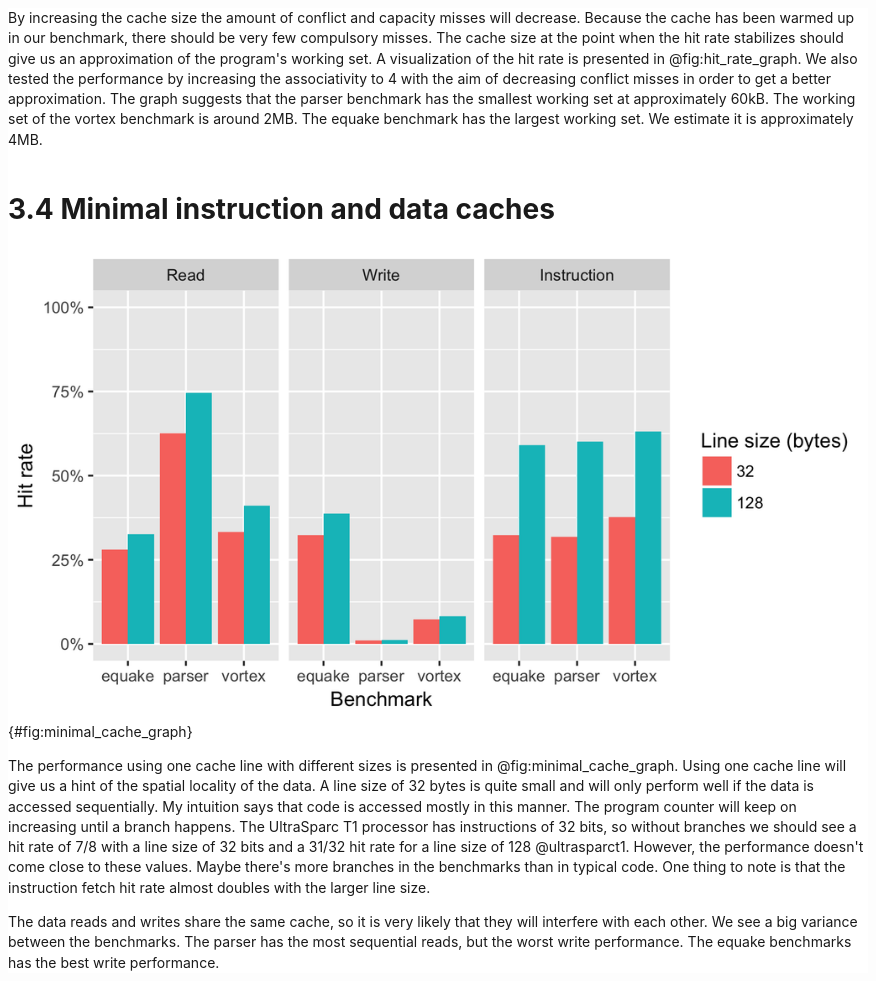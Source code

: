 By increasing the cache size the amount of conflict and capacity misses will
decrease. Because the cache has been warmed up in our benchmark, there should be
very few compulsory misses. The cache size at the point when the hit rate
stabilizes should give us an approximation of the program's working set. A
visualization of the hit rate is presented in @fig:hit_rate_graph. We also
tested the performance by increasing the associativity to 4 with the aim of
decreasing conflict misses in order to get a better approximation. The graph
suggests that the parser benchmark has the smallest working set at approximately
60kB. The working set of the vortex benchmark is around 2MB. The equake
benchmark has the largest working set. We estimate it is approximately 4MB.

3.4 Minimal instruction and data caches
=======================================

![Benchmark performance with one cache line](minimal_line_size.png){#fig:minimal_cache_graph}

The performance using one cache line with different sizes is presented in
@fig:minimal_cache_graph. Using one cache line will give us a hint of the
spatial locality of the data. A line size of 32 bytes is quite small and will
only perform well if the data is accessed sequentially. My intuition says that
code is accessed mostly in this manner. The program counter will keep on
increasing until a branch happens. The UltraSparc T1 processor has instructions
of 32 bits, so without branches we should see a hit rate of 7/8 with a line size
of 32 bits and a 31/32 hit rate for a line size of 128 @ultrasparct1. However,
the performance doesn't come close to these values. Maybe there's more branches
in the benchmarks than in typical code. One thing to note is that the
instruction fetch hit rate almost doubles with the larger line size.

The data reads and writes share the same cache, so it is very likely that they
will interfere with each other. We see a big variance between the benchmarks.
The parser has the most sequential reads, but the worst write performance. The
equake benchmarks has the best write performance.
